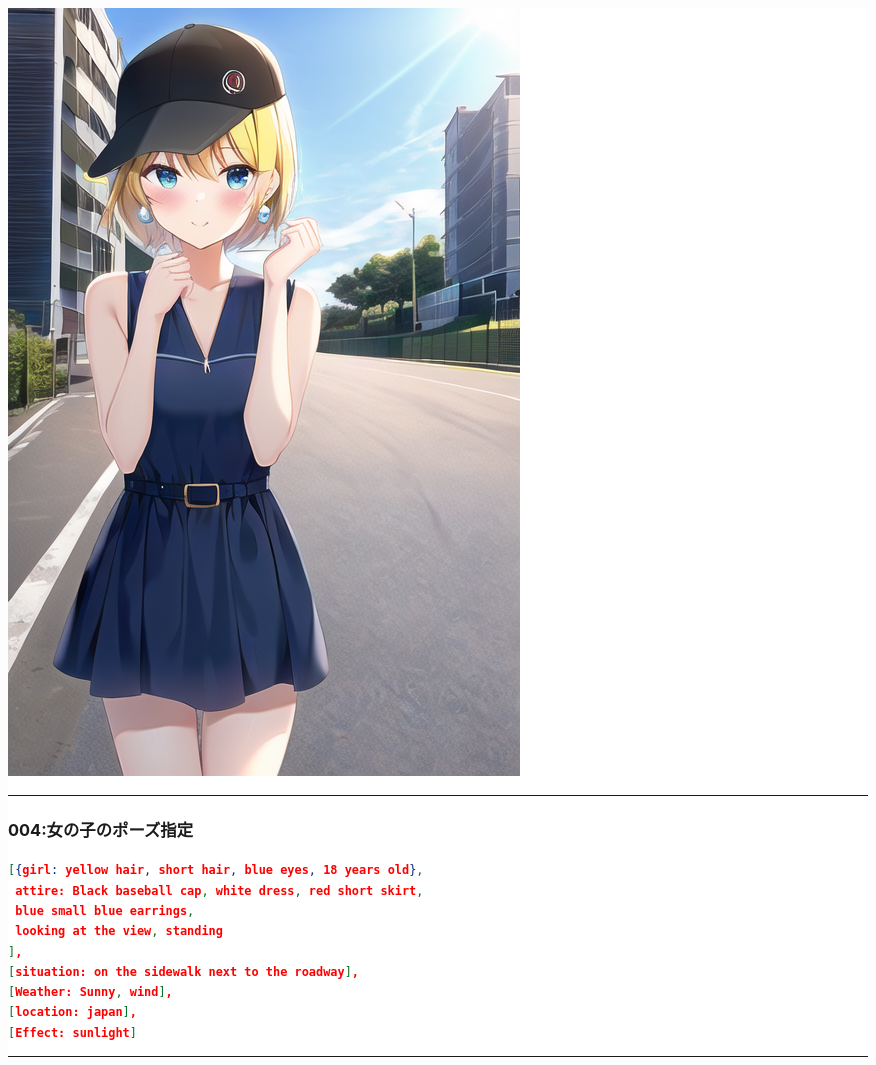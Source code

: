 ![bg](../Images/016.png)

---

### 004:女の子のポーズ指定
```json
[{girl: yellow hair, short hair, blue eyes, 18 years old},
 attire: Black baseball cap, white dress, red short skirt, 
 blue small blue earrings,
 looking at the view, standing
],
[situation: on the sidewalk next to the roadway],
[Weather: Sunny, wind], 
[location: japan],
[Effect: sunlight]
```
---
